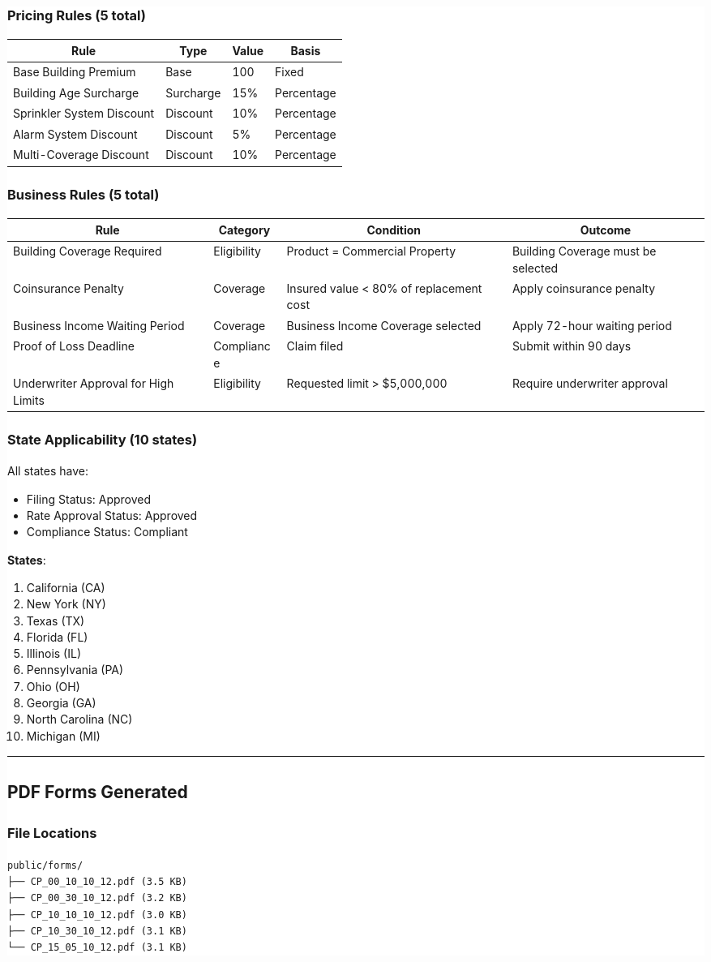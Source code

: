 ### Pricing Rules (5 total)

| Rule | Type | Value | Basis |
|------|------|-------|-------|
| Base Building Premium | Base | 100 | Fixed |
| Building Age Surcharge | Surcharge | 15% | Percentage |
| Sprinkler System Discount | Discount | 10% | Percentage |
| Alarm System Discount | Discount | 5% | Percentage |
| Multi-Coverage Discount | Discount | 10% | Percentage |

### Business Rules (5 total)

| Rule | Category | Condition | Outcome |
|------|----------|-----------|---------|
| Building Coverage Required | Eligibility | Product = Commercial Property | Building Coverage must be selected |
| Coinsurance Penalty | Coverage | Insured value < 80% of replacement cost | Apply coinsurance penalty |
| Business Income Waiting Period | Coverage | Business Income Coverage selected | Apply 72-hour waiting period |
| Proof of Loss Deadline | Compliance | Claim filed | Submit within 90 days |
| Underwriter Approval for High Limits | Eligibility | Requested limit > $5,000,000 | Require underwriter approval |

### State Applicability (10 states)

All states have:
- Filing Status: Approved
- Rate Approval Status: Approved
- Compliance Status: Compliant

**States**:
1. California (CA)
2. New York (NY)
3. Texas (TX)
4. Florida (FL)
5. Illinois (IL)
6. Pennsylvania (PA)
7. Ohio (OH)
8. Georgia (GA)
9. North Carolina (NC)
10. Michigan (MI)

---

## PDF Forms Generated

### File Locations
```
public/forms/
├── CP_00_10_10_12.pdf (3.5 KB)
├── CP_00_30_10_12.pdf (3.2 KB)
├── CP_10_10_10_12.pdf (3.0 KB)
├── CP_10_30_10_12.pdf (3.1 KB)
└── CP_15_05_10_12.pdf (3.1 KB)
```
